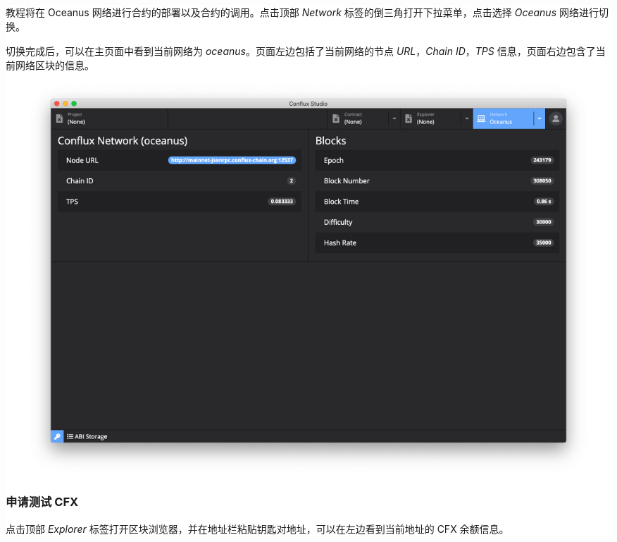 教程将在 Oceanus 网络进行合约的部署以及合约的调用。点击顶部 *Network* 标签的倒三角打开下拉菜单，点击选择 *Oceanus* 网络进行切换。

切换完成后，可以在主页面中看到当前网络为 *oceanus*。页面左边包括了当前网络的节点 *URL*，*Chain ID*，*TPS* 信息，页面右边包含了当前网络区块的信息。

<p align="center">
  <img src="./screenshots/oceanus.png" width="800px">
</p>

### 申请测试 CFX

点击顶部 *Explorer* 标签打开区块浏览器，并在地址栏粘贴钥匙对地址，可以在左边看到当前地址的 CFX 余额信息。

<p align="center">